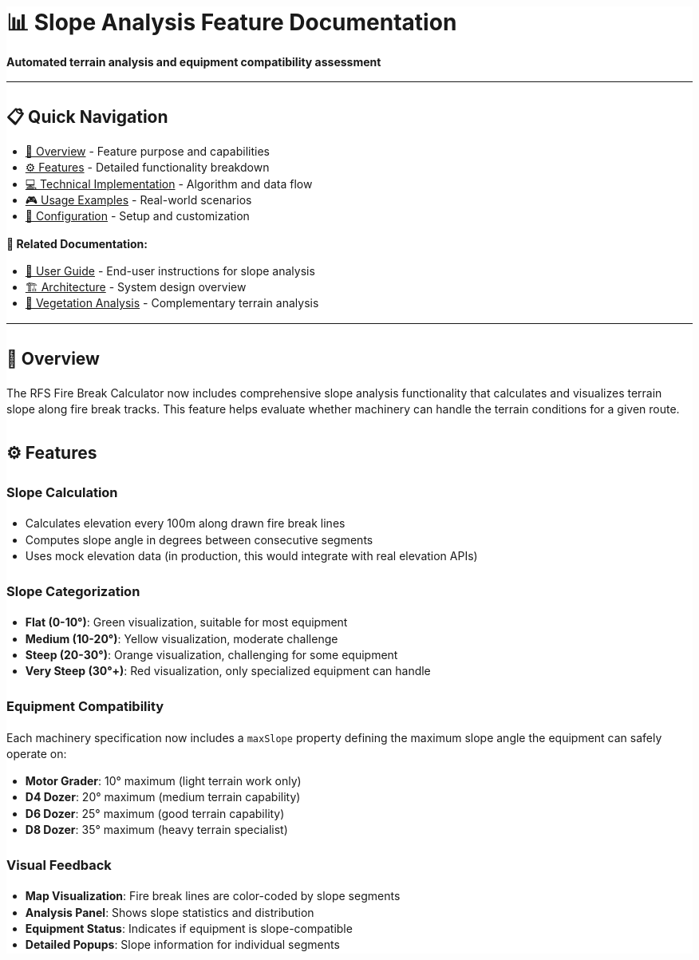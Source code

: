 # 📊 Slope Analysis Feature Documentation

**Automated terrain analysis and equipment compatibility assessment**

---

## 📋 Quick Navigation  
- [🎯 Overview](#-overview) - Feature purpose and capabilities
- [⚙️ Features](#️-features) - Detailed functionality breakdown  
- [💻 Technical Implementation](#-technical-implementation) - Algorithm and data flow
- [🎮 Usage Examples](#-usage-examples) - Real-world scenarios
- [🔧 Configuration](#-configuration) - Setup and customization

**🔗 Related Documentation:**
- [📖 User Guide](USER_GUIDE.md) - End-user instructions for slope analysis
- [🏗️ Architecture](ARCHITECTURE.md) - System design overview
- [🌱 Vegetation Analysis](VEGETATION_ANALYSIS.md) - Complementary terrain analysis

---

## 🎯 Overview

The RFS Fire Break Calculator now includes comprehensive slope analysis functionality that calculates and visualizes terrain slope along fire break tracks. This feature helps evaluate whether machinery can handle the terrain conditions for a given route.

## ⚙️ Features

### Slope Calculation
- Calculates elevation every 100m along drawn fire break lines
- Computes slope angle in degrees between consecutive segments
- Uses mock elevation data (in production, this would integrate with real elevation APIs)

### Slope Categorization
- **Flat (0-10°)**: Green visualization, suitable for most equipment
- **Medium (10-20°)**: Yellow visualization, moderate challenge
- **Steep (20-30°)**: Orange visualization, challenging for some equipment
- **Very Steep (30°+)**: Red visualization, only specialized equipment can handle

### Equipment Compatibility
Each machinery specification now includes a `maxSlope` property defining the maximum slope angle the equipment can safely operate on:
- **Motor Grader**: 10° maximum (light terrain work only)
- **D4 Dozer**: 20° maximum (medium terrain capability)
- **D6 Dozer**: 25° maximum (good terrain capability)
- **D8 Dozer**: 35° maximum (heavy terrain specialist)

### Visual Feedback
- **Map Visualization**: Fire break lines are color-coded by slope segments
- **Analysis Panel**: Shows slope statistics and distribution
- **Equipment Status**: Indicates if equipment is slope-compatible
- **Detailed Popups**: Slope information for individual segments
